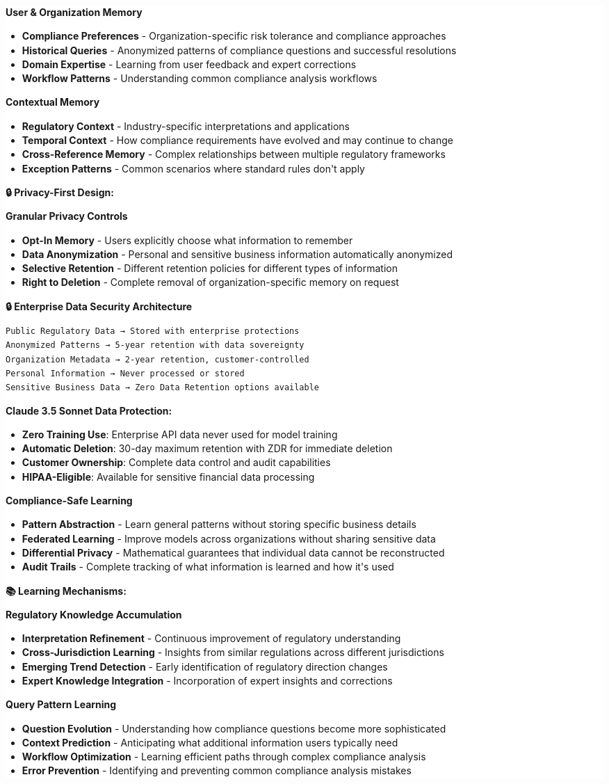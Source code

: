 **User & Organization Memory**
- **Compliance Preferences** - Organization-specific risk tolerance and compliance approaches
- **Historical Queries** - Anonymized patterns of compliance questions and successful resolutions
- **Domain Expertise** - Learning from user feedback and expert corrections
- **Workflow Patterns** - Understanding common compliance analysis workflows

**Contextual Memory**
- **Regulatory Context** - Industry-specific interpretations and applications
- **Temporal Context** - How compliance requirements have evolved and may continue to change
- **Cross-Reference Memory** - Complex relationships between multiple regulatory frameworks
- **Exception Patterns** - Common scenarios where standard rules don't apply

**🔒 Privacy-First Design:**

**Granular Privacy Controls**
- **Opt-In Memory** - Users explicitly choose what information to remember
- **Data Anonymization** - Personal and sensitive business information automatically anonymized
- **Selective Retention** - Different retention policies for different types of information
- **Right to Deletion** - Complete removal of organization-specific memory on request

**🔒 Enterprise Data Security Architecture**
```
Public Regulatory Data → Stored with enterprise protections
Anonymized Patterns → 5-year retention with data sovereignty
Organization Metadata → 2-year retention, customer-controlled  
Personal Information → Never processed or stored
Sensitive Business Data → Zero Data Retention options available
```

**Claude 3.5 Sonnet Data Protection:**
- **Zero Training Use**: Enterprise API data never used for model training
- **Automatic Deletion**: 30-day maximum retention with ZDR for immediate deletion
- **Customer Ownership**: Complete data control and audit capabilities
- **HIPAA-Eligible**: Available for sensitive financial data processing

**Compliance-Safe Learning**
- **Pattern Abstraction** - Learn general patterns without storing specific business details
- **Federated Learning** - Improve models across organizations without sharing sensitive data
- **Differential Privacy** - Mathematical guarantees that individual data cannot be reconstructed
- **Audit Trails** - Complete tracking of what information is learned and how it's used

**📚 Learning Mechanisms:**

**Regulatory Knowledge Accumulation**
- **Interpretation Refinement** - Continuous improvement of regulatory understanding
- **Cross-Jurisdiction Learning** - Insights from similar regulations across different jurisdictions
- **Emerging Trend Detection** - Early identification of regulatory direction changes
- **Expert Knowledge Integration** - Incorporation of expert insights and corrections

**Query Pattern Learning**
- **Question Evolution** - Understanding how compliance questions become more sophisticated
- **Context Prediction** - Anticipating what additional information users typically need
- **Workflow Optimization** - Learning efficient paths through complex compliance analysis
- **Error Prevention** - Identifying and preventing common compliance analysis mistakes
